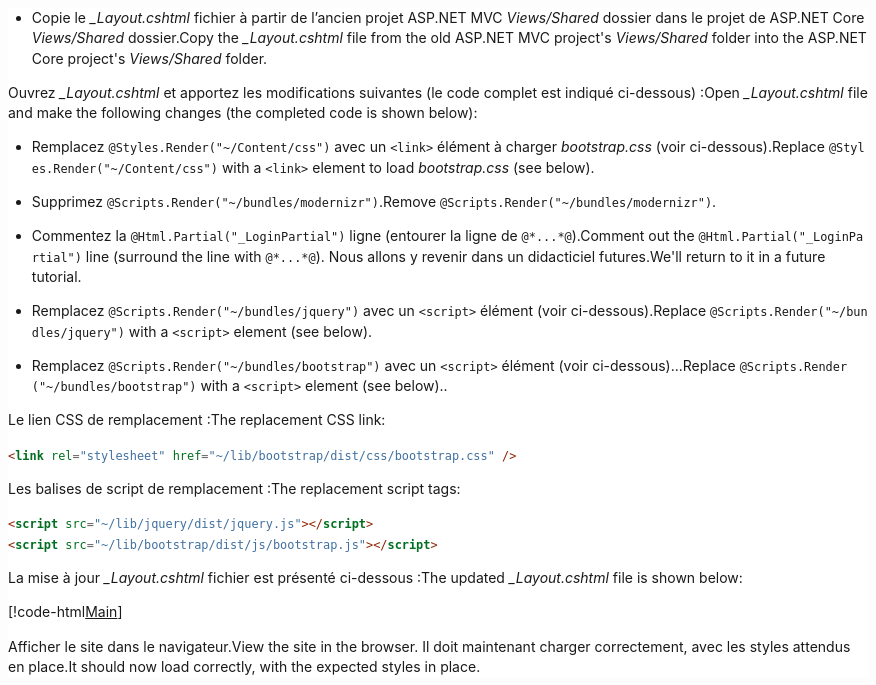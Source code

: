 
* <span data-ttu-id="9b20f-203">Copie le *_Layout.cshtml* fichier à partir de l’ancien projet ASP.NET MVC *Views/Shared* dossier dans le projet de ASP.NET Core *Views/Shared* dossier.</span><span class="sxs-lookup"><span data-stu-id="9b20f-203">Copy the *_Layout.cshtml* file from the old ASP.NET MVC project's *Views/Shared* folder into the ASP.NET Core project's *Views/Shared* folder.</span></span>

<span data-ttu-id="9b20f-204">Ouvrez *_Layout.cshtml* et apportez les modifications suivantes (le code complet est indiqué ci-dessous) :</span><span class="sxs-lookup"><span data-stu-id="9b20f-204">Open *_Layout.cshtml* file and make the following changes (the completed code is shown below):</span></span>

   * <span data-ttu-id="9b20f-205">Remplacez `@Styles.Render("~/Content/css")` avec un `<link>` élément à charger *bootstrap.css* (voir ci-dessous).</span><span class="sxs-lookup"><span data-stu-id="9b20f-205">Replace `@Styles.Render("~/Content/css")` with a `<link>` element to load *bootstrap.css* (see below).</span></span>

   * <span data-ttu-id="9b20f-206">Supprimez `@Scripts.Render("~/bundles/modernizr")`.</span><span class="sxs-lookup"><span data-stu-id="9b20f-206">Remove `@Scripts.Render("~/bundles/modernizr")`.</span></span>

   * <span data-ttu-id="9b20f-207">Commentez la `@Html.Partial("_LoginPartial")` ligne (entourer la ligne de `@*...*@`).</span><span class="sxs-lookup"><span data-stu-id="9b20f-207">Comment out the `@Html.Partial("_LoginPartial")` line (surround the line with `@*...*@`).</span></span> <span data-ttu-id="9b20f-208">Nous allons y revenir dans un didacticiel futures.</span><span class="sxs-lookup"><span data-stu-id="9b20f-208">We'll return to it in a future tutorial.</span></span>

   * <span data-ttu-id="9b20f-209">Remplacez `@Scripts.Render("~/bundles/jquery")` avec un `<script>` élément (voir ci-dessous).</span><span class="sxs-lookup"><span data-stu-id="9b20f-209">Replace `@Scripts.Render("~/bundles/jquery")` with a `<script>` element (see below).</span></span>

   * <span data-ttu-id="9b20f-210">Remplacez `@Scripts.Render("~/bundles/bootstrap")` avec un `<script>` élément (voir ci-dessous)...</span><span class="sxs-lookup"><span data-stu-id="9b20f-210">Replace `@Scripts.Render("~/bundles/bootstrap")` with a `<script>` element (see below)..</span></span>

<span data-ttu-id="9b20f-211">Le lien CSS de remplacement :</span><span class="sxs-lookup"><span data-stu-id="9b20f-211">The replacement CSS link:</span></span>

```html
<link rel="stylesheet" href="~/lib/bootstrap/dist/css/bootstrap.css" />
```

<span data-ttu-id="9b20f-212">Les balises de script de remplacement :</span><span class="sxs-lookup"><span data-stu-id="9b20f-212">The replacement script tags:</span></span>

```html
<script src="~/lib/jquery/dist/jquery.js"></script>
<script src="~/lib/bootstrap/dist/js/bootstrap.js"></script>
```

<span data-ttu-id="9b20f-213">La mise à jour *_Layout.cshtml* fichier est présenté ci-dessous :</span><span class="sxs-lookup"><span data-stu-id="9b20f-213">The updated *_Layout.cshtml* file is shown below:</span></span>

[!code-html[Main](mvc/sample/Views/Shared/_Layout.cshtml?highlight=7,27,39-40)]

<span data-ttu-id="9b20f-214">Afficher le site dans le navigateur.</span><span class="sxs-lookup"><span data-stu-id="9b20f-214">View the site in the browser.</span></span> <span data-ttu-id="9b20f-215">Il doit maintenant charger correctement, avec les styles attendus en place.</span><span class="sxs-lookup"><span data-stu-id="9b20f-215">It should now load correctly, with the expected styles in place.</span></span>
